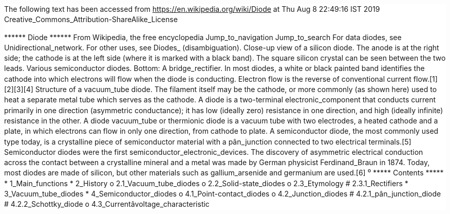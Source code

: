 The following text has been accessed from https://en.wikipedia.org/wiki/Diode at Thu Aug 8 22:49:16 IST 2019
Creative_Commons_Attribution-ShareAlike_License





















****** Diode ******
From Wikipedia, the free encyclopedia
Jump_to_navigation Jump_to_search
For data diodes, see Unidirectional_network. For other uses, see Diodes_
(disambiguation).
Close-up view of a silicon diode. The anode is at the right side; the cathode
is at the left side (where it is marked with a black band). The square silicon
crystal can be seen between the two leads.
Various semiconductor diodes. Bottom: A bridge_rectifier. In most diodes, a
white or black painted band identifies the cathode into which electrons will
flow when the diode is conducting. Electron flow is the reverse of conventional
current flow.[1][2][3][4]
Structure of a vacuum_tube diode. The filament itself may be the cathode, or
more commonly (as shown here) used to heat a separate metal tube which serves
as the cathode.
A diode is a two-terminal electronic_component that conducts current primarily
in one direction (asymmetric conductance); it has low (ideally zero) resistance
in one direction, and high (ideally infinite) resistance in the other. A diode
vacuum_tube or thermionic diode is a vacuum tube with two electrodes, a heated
cathode and a plate, in which electrons can flow in only one direction, from
cathode to plate. A semiconductor diode, the most commonly used type today, is
a crystalline piece of semiconductor material with a pân_junction connected
to two electrical terminals.[5] Semiconductor diodes were the first
semiconductor_electronic_devices. The discovery of asymmetric electrical
conduction across the contact between a crystalline mineral and a metal was
made by German physicist Ferdinand_Braun in 1874. Today, most diodes are made
of silicon, but other materials such as gallium_arsenide and germanium are
used.[6]
⁰
***** Contents *****
    * 1_Main_functions
    * 2_History
          o 2.1_Vacuum_tube_diodes
          o 2.2_Solid-state_diodes
          o 2.3_Etymology
                # 2.3.1_Rectifiers
    * 3_Vacuum_tube_diodes
    * 4_Semiconductor_diodes
          o 4.1_Point-contact_diodes
          o 4.2_Junction_diodes
                # 4.2.1_pân_junction_diode
                # 4.2.2_Schottky_diode
          o 4.3_Currentâvoltage_characteristic